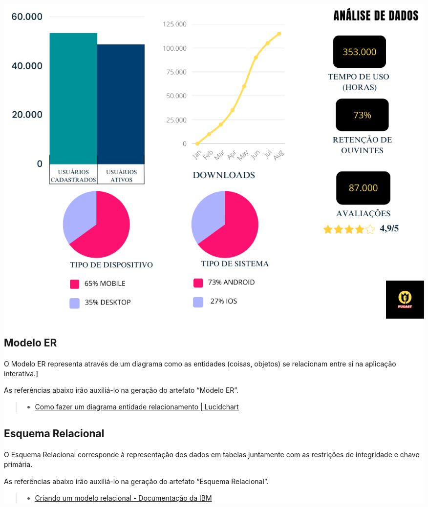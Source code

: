 ![Dashboard](img/INDICADORES%20DE%20%20DESEMPENHO%20PUCAST.png)

## Modelo ER

O Modelo ER representa através de um diagrama como as entidades (coisas, objetos) se relacionam entre si na aplicação interativa.]

As referências abaixo irão auxiliá-lo na geração do artefato “Modelo ER”.

> - [Como fazer um diagrama entidade relacionamento | Lucidchart](https://www.lucidchart.com/pages/pt/como-fazer-um-diagrama-entidade-relacionamento)

## Esquema Relacional

O Esquema Relacional corresponde à representação dos dados em tabelas juntamente com as restrições de integridade e chave primária.
 
As referências abaixo irão auxiliá-lo na geração do artefato “Esquema Relacional”.

> - [Criando um modelo relacional - Documentação da IBM](https://www.ibm.com/docs/pt-br/cognos-analytics/10.2.2?topic=designer-creating-relational-model)
